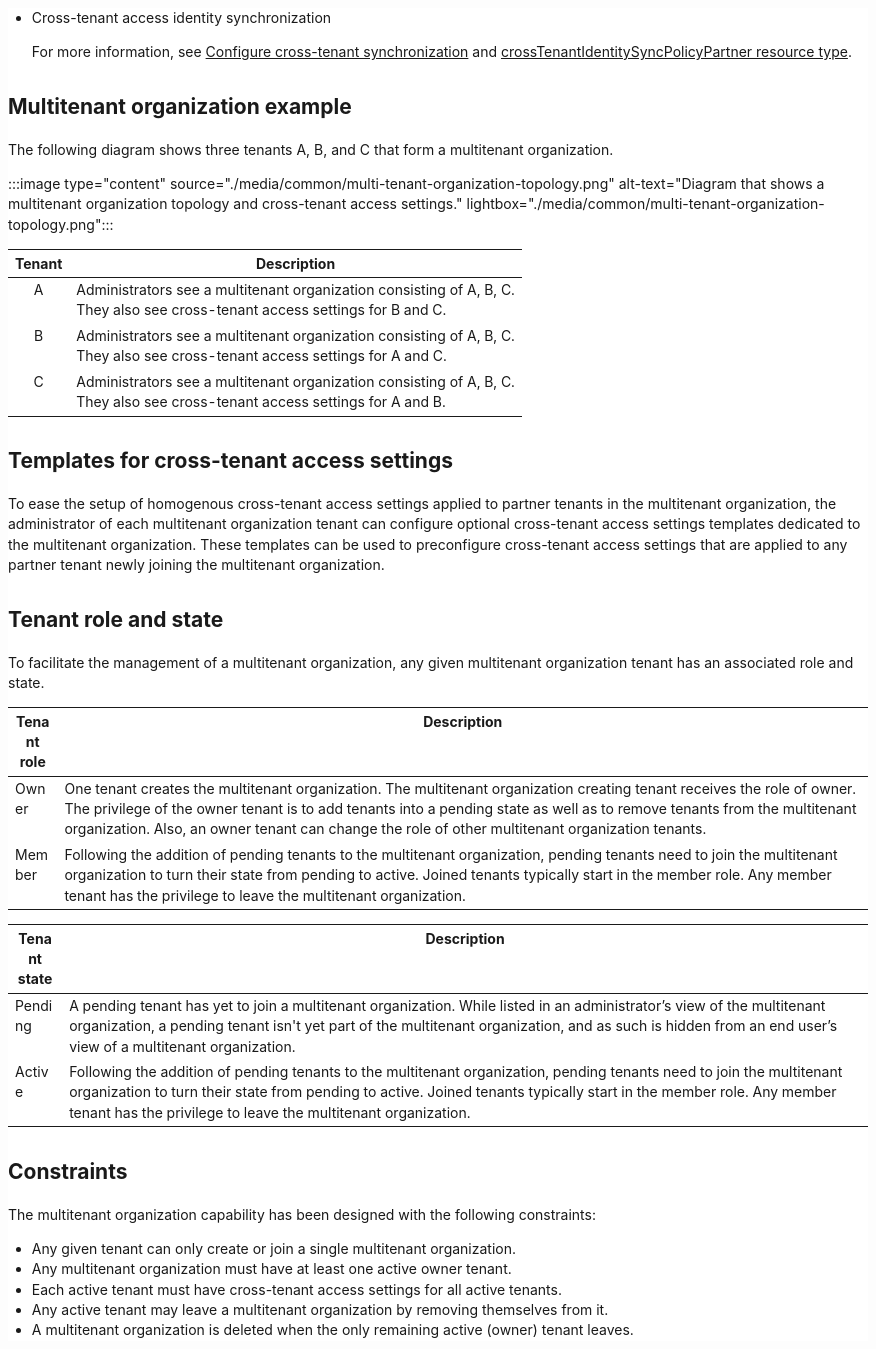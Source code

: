 - Cross-tenant access identity synchronization

    For more information, see [Configure cross-tenant synchronization](cross-tenant-synchronization-configure.md) and [crossTenantIdentitySyncPolicyPartner resource type](/graph/api/resources/crosstenantidentitysyncpolicypartner).

## Multitenant organization example

The following diagram shows three tenants A, B, and C that form a multitenant organization.

:::image type="content" source="./media/common/multi-tenant-organization-topology.png" alt-text="Diagram that shows a multitenant organization topology and cross-tenant access settings." lightbox="./media/common/multi-tenant-organization-topology.png":::

| Tenant | Description |
| :---: | --- |
| A | Administrators see a multitenant organization consisting of A, B, C.<br/>They also see cross-tenant access settings for B and C. |
| B | Administrators see a multitenant organization consisting of A, B, C.<br/>They also see cross-tenant access settings for A and C. |
| C | Administrators see a multitenant organization consisting of A, B, C.<br/>They also see cross-tenant access settings for A and B. |

## Templates for cross-tenant access settings

To ease the setup of homogenous cross-tenant access settings applied to partner tenants in the multitenant organization, the administrator of each multitenant organization tenant can configure optional cross-tenant access settings templates dedicated to the multitenant organization. These templates can be used to preconfigure cross-tenant access settings that are applied to any partner tenant newly joining the multitenant organization.

## Tenant role and state

To facilitate the management of a multitenant organization, any given multitenant organization tenant has an associated role and state.

| Tenant role | Description |
| --- | --- |
| Owner | One tenant creates the multitenant organization. The multitenant organization creating tenant receives the role of owner. The privilege of the owner tenant is to add tenants into a pending state as well as to remove tenants from the multitenant organization. Also, an owner tenant can change the role of other multitenant organization tenants. |
| Member | Following the addition of pending tenants to the multitenant organization, pending tenants need to join the multitenant organization to turn their state from pending to active. Joined tenants typically start in the member role. Any member tenant has the privilege to leave the multitenant organization. |

| Tenant state | Description |
| --- | --- |
| Pending | A pending tenant has yet to join a multitenant organization. While listed in an administrator’s view of the multitenant organization, a pending tenant isn't yet part of the multitenant organization, and as such is hidden from an end user’s view of a multitenant organization. |
| Active | Following the addition of pending tenants to the multitenant organization, pending tenants need to join the multitenant organization to turn their state from pending to active. Joined tenants typically start in the member role. Any member tenant has the privilege to leave the multitenant organization. |

## Constraints

The multitenant organization capability has been designed with the following constraints:

- Any given tenant can only create or join a single multitenant organization.
- Any multitenant organization must have at least one active owner tenant.
- Each active tenant must have cross-tenant access settings for all active tenants.
- Any active tenant may leave a multitenant organization by removing themselves from it.
- A multitenant organization is deleted when the only remaining active (owner) tenant leaves.
